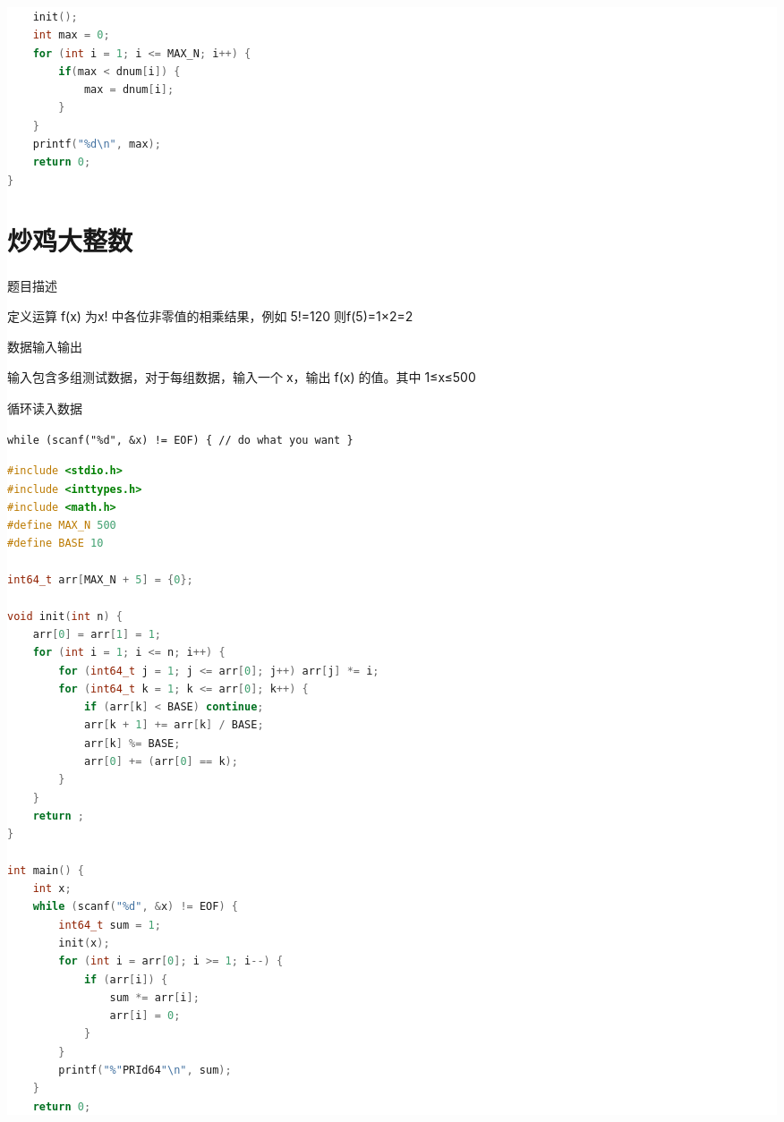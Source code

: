 ```c
    init();
    int max = 0;
    for (int i = 1; i <= MAX_N; i++) {
        if(max < dnum[i]) {
            max = dnum[i];
        }
    }
    printf("%d\n", max);
    return 0;
}
```

# 炒鸡大整数

题目描述

定义运算 f(x) 为x! 中各位非零值的相乘结果，例如 5!=120 则f(5)=1×2=2

数据输入输出

输入包含多组测试数据，对于每组数据，输入一个 x，输出 f(x) 的值。其中 1≤x≤500

循环读入数据

```
while (scanf("%d", &x) != EOF) { // do what you want }
```

```c
#include <stdio.h>
#include <inttypes.h>
#include <math.h>
#define MAX_N 500
#define BASE 10

int64_t arr[MAX_N + 5] = {0};

void init(int n) {
    arr[0] = arr[1] = 1;
    for (int i = 1; i <= n; i++) {
        for (int64_t j = 1; j <= arr[0]; j++) arr[j] *= i;
        for (int64_t k = 1; k <= arr[0]; k++) {
            if (arr[k] < BASE) continue;
            arr[k + 1] += arr[k] / BASE;
            arr[k] %= BASE;
            arr[0] += (arr[0] == k);
        }
    }
    return ;
}

int main() {
    int x;
    while (scanf("%d", &x) != EOF) {
        int64_t sum = 1;
        init(x);
        for (int i = arr[0]; i >= 1; i--) {
            if (arr[i]) {
                sum *= arr[i];
                arr[i] = 0;
            }
        }
        printf("%"PRId64"\n", sum);
    }
    return 0;
```